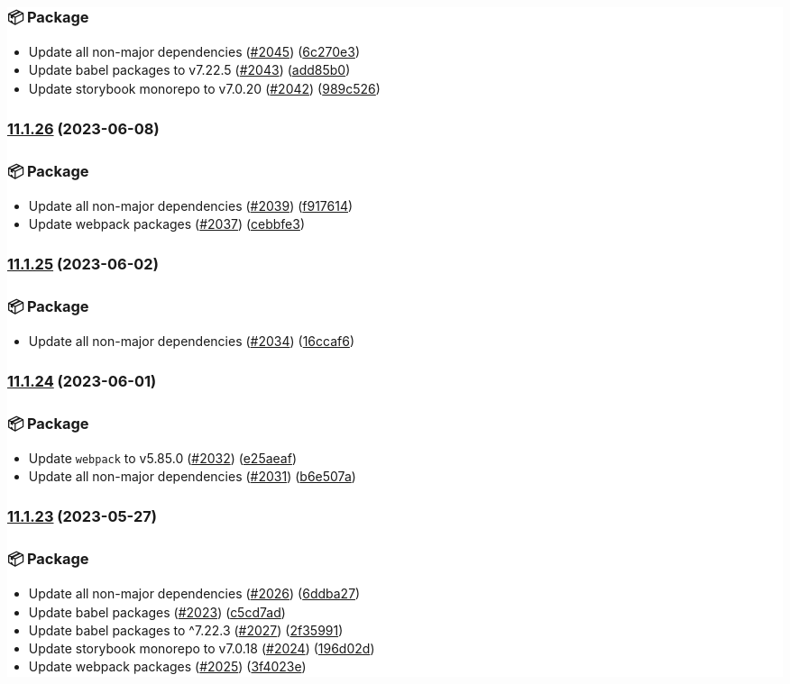 ### 📦 Package

* Update all non-major dependencies ([#2045](https://github.com/ntucker/anansi/issues/2045)) ([6c270e3](https://github.com/ntucker/anansi/commit/6c270e35cd1f304b03e4b1bb1a6051d1ad426c6b))
* Update babel packages to v7.22.5 ([#2043](https://github.com/ntucker/anansi/issues/2043)) ([add85b0](https://github.com/ntucker/anansi/commit/add85b042cdc036c6ec83efbc0e0d2c82134bb4d))
* Update storybook monorepo to v7.0.20 ([#2042](https://github.com/ntucker/anansi/issues/2042)) ([989c526](https://github.com/ntucker/anansi/commit/989c52642c5e18fd8d38de06327a15141f416892))

### [11.1.26](https://github.com/ntucker/anansi/compare/example-typescript@11.1.25...example-typescript@11.1.26) (2023-06-08)

### 📦 Package

* Update all non-major dependencies ([#2039](https://github.com/ntucker/anansi/issues/2039)) ([f917614](https://github.com/ntucker/anansi/commit/f9176144f4a9fb05a114c9624a33940a27f1dc91))
* Update webpack packages ([#2037](https://github.com/ntucker/anansi/issues/2037)) ([cebbfe3](https://github.com/ntucker/anansi/commit/cebbfe3c1f4567b3dcd625f46f13d7838c48f5ff))

### [11.1.25](https://github.com/ntucker/anansi/compare/example-typescript@11.1.24...example-typescript@11.1.25) (2023-06-02)

### 📦 Package

* Update all non-major dependencies ([#2034](https://github.com/ntucker/anansi/issues/2034)) ([16ccaf6](https://github.com/ntucker/anansi/commit/16ccaf6a1ce979f94c54b7155f7c754b4e31b2b1))

### [11.1.24](https://github.com/ntucker/anansi/compare/example-typescript@11.1.23...example-typescript@11.1.24) (2023-06-01)

### 📦 Package

* Update `webpack` to v5.85.0 ([#2032](https://github.com/ntucker/anansi/issues/2032)) ([e25aeaf](https://github.com/ntucker/anansi/commit/e25aeaf908c91f26d92727a74ad96ab9465a1519))
* Update all non-major dependencies ([#2031](https://github.com/ntucker/anansi/issues/2031)) ([b6e507a](https://github.com/ntucker/anansi/commit/b6e507a0764608cda88aeeb07e9e373221a4f1ef))

### [11.1.23](https://github.com/ntucker/anansi/compare/example-typescript@11.1.22...example-typescript@11.1.23) (2023-05-27)

### 📦 Package

* Update all non-major dependencies ([#2026](https://github.com/ntucker/anansi/issues/2026)) ([6ddba27](https://github.com/ntucker/anansi/commit/6ddba270f0dea0e8ecbc3b463bdc7438c8af1145))
* Update babel packages ([#2023](https://github.com/ntucker/anansi/issues/2023)) ([c5cd7ad](https://github.com/ntucker/anansi/commit/c5cd7ad6ac4fe048d31084628d4cffdc58abe16b))
* Update babel packages to ^7.22.3 ([#2027](https://github.com/ntucker/anansi/issues/2027)) ([2f35991](https://github.com/ntucker/anansi/commit/2f35991397697c763017640c476a5897e6194c97))
* Update storybook monorepo to v7.0.18 ([#2024](https://github.com/ntucker/anansi/issues/2024)) ([196d02d](https://github.com/ntucker/anansi/commit/196d02db0306227ebe540a19746be94c54ce6fe3))
* Update webpack packages ([#2025](https://github.com/ntucker/anansi/issues/2025)) ([3f4023e](https://github.com/ntucker/anansi/commit/3f4023e9b5e8da421df34e6006751020416ecffb))
